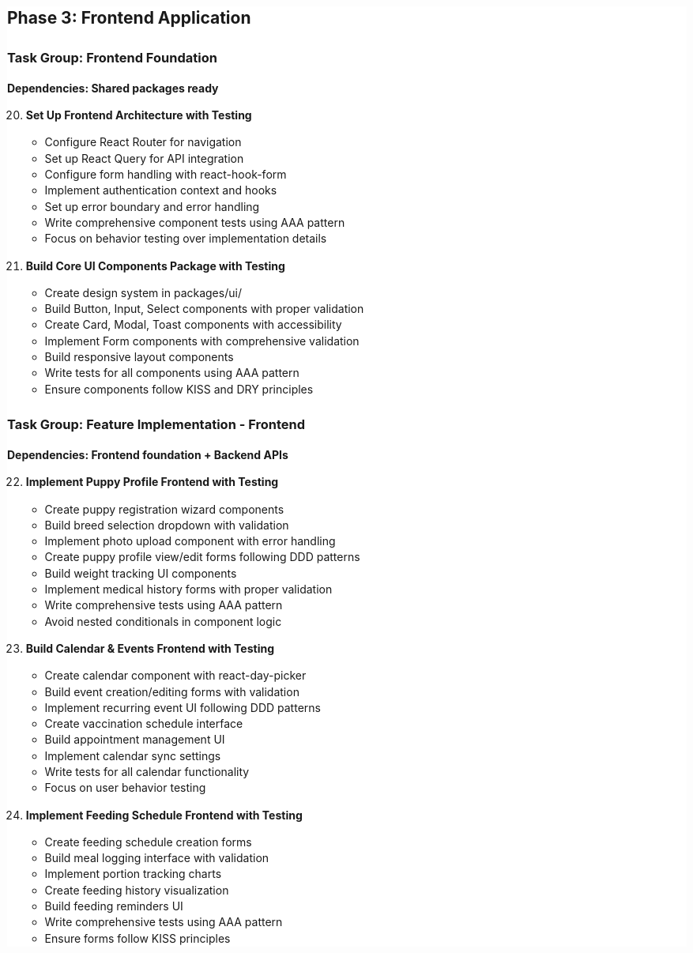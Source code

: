 ## Phase 3: Frontend Application

### Task Group: Frontend Foundation
**Dependencies: Shared packages ready**

20. **Set Up Frontend Architecture with Testing**
    - Configure React Router for navigation
    - Set up React Query for API integration
    - Configure form handling with react-hook-form
    - Implement authentication context and hooks
    - Set up error boundary and error handling
    - Write comprehensive component tests using AAA pattern
    - Focus on behavior testing over implementation details

21. **Build Core UI Components Package with Testing**
    - Create design system in packages/ui/
    - Build Button, Input, Select components with proper validation
    - Create Card, Modal, Toast components with accessibility
    - Implement Form components with comprehensive validation
    - Build responsive layout components
    - Write tests for all components using AAA pattern
    - Ensure components follow KISS and DRY principles

### Task Group: Feature Implementation - Frontend
**Dependencies: Frontend foundation + Backend APIs**

22. **Implement Puppy Profile Frontend with Testing**
    - Create puppy registration wizard components
    - Build breed selection dropdown with validation
    - Implement photo upload component with error handling
    - Create puppy profile view/edit forms following DDD patterns
    - Build weight tracking UI components
    - Implement medical history forms with proper validation
    - Write comprehensive tests using AAA pattern
    - Avoid nested conditionals in component logic

23. **Build Calendar & Events Frontend with Testing**
    - Create calendar component with react-day-picker
    - Build event creation/editing forms with validation
    - Implement recurring event UI following DDD patterns
    - Create vaccination schedule interface
    - Build appointment management UI
    - Implement calendar sync settings
    - Write tests for all calendar functionality
    - Focus on user behavior testing

24. **Implement Feeding Schedule Frontend with Testing**
    - Create feeding schedule creation forms
    - Build meal logging interface with validation
    - Implement portion tracking charts
    - Create feeding history visualization
    - Build feeding reminders UI
    - Write comprehensive tests using AAA pattern
    - Ensure forms follow KISS principles
